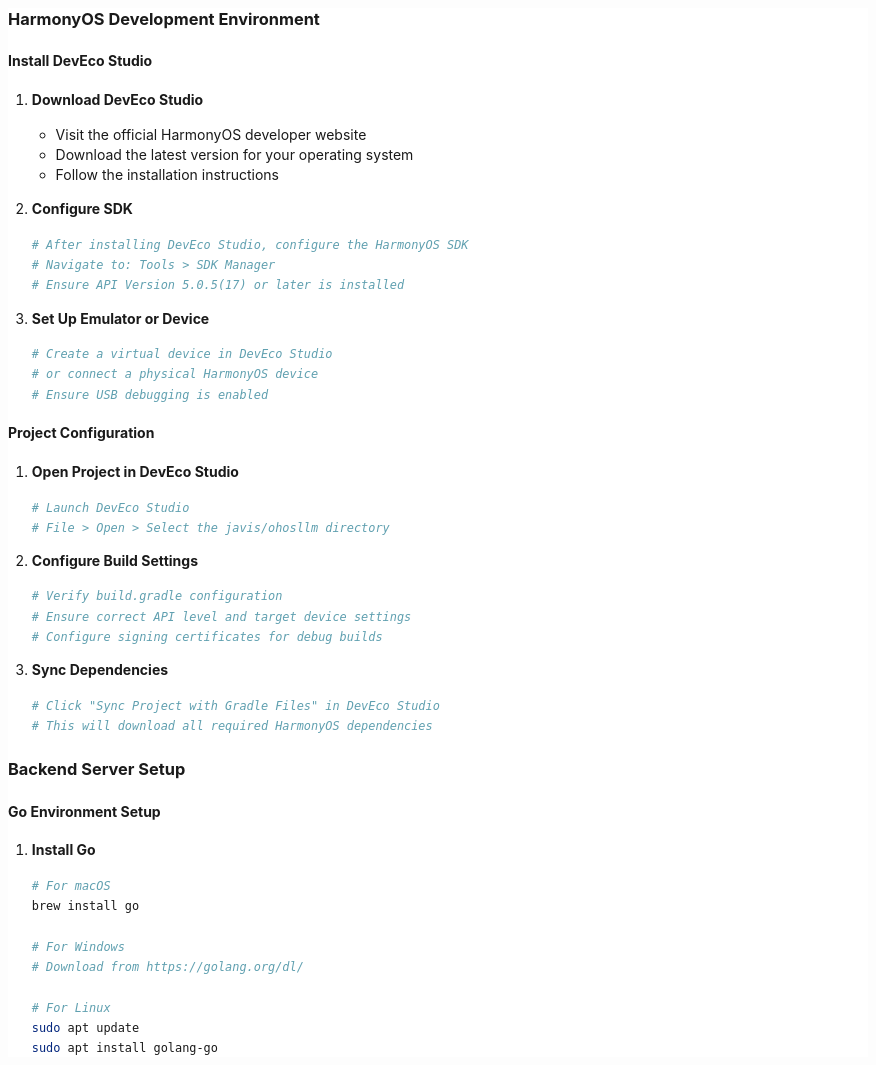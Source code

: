 ### HarmonyOS Development Environment

#### Install DevEco Studio

1. **Download DevEco Studio**
   - Visit the official HarmonyOS developer website
   - Download the latest version for your operating system
   - Follow the installation instructions

2. **Configure SDK**
   ```bash
   # After installing DevEco Studio, configure the HarmonyOS SDK
   # Navigate to: Tools > SDK Manager
   # Ensure API Version 5.0.5(17) or later is installed
   ```

3. **Set Up Emulator or Device**
   ```bash
   # Create a virtual device in DevEco Studio
   # or connect a physical HarmonyOS device
   # Ensure USB debugging is enabled
   ```

#### Project Configuration

1. **Open Project in DevEco Studio**
   ```bash
   # Launch DevEco Studio
   # File > Open > Select the javis/ohosllm directory
   ```

2. **Configure Build Settings**
   ```bash
   # Verify build.gradle configuration
   # Ensure correct API level and target device settings
   # Configure signing certificates for debug builds
   ```

3. **Sync Dependencies**
   ```bash
   # Click "Sync Project with Gradle Files" in DevEco Studio
   # This will download all required HarmonyOS dependencies
   ```

### Backend Server Setup

#### Go Environment Setup

1. **Install Go**
   ```bash
   # For macOS
   brew install go

   # For Windows
   # Download from https://golang.org/dl/

   # For Linux
   sudo apt update
   sudo apt install golang-go
   ```

